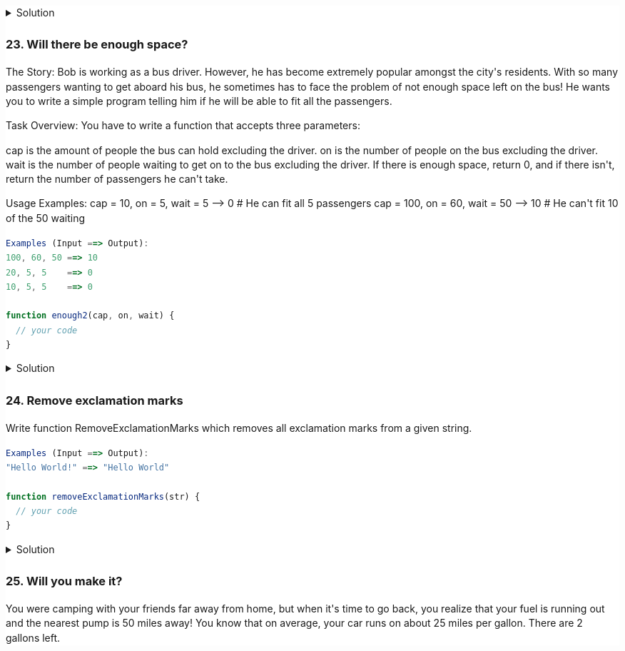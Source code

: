 <details><summary>Solution</summary></details>

### 23. Will there be enough space?

The Story:
Bob is working as a bus driver. However, he has become extremely popular amongst the city's residents. With so many passengers wanting to get aboard his bus, he sometimes has to face the problem of not enough space left on the bus! He wants you to write a simple program telling him if he will be able to fit all the passengers.

Task Overview:
You have to write a function that accepts three parameters:

cap is the amount of people the bus can hold excluding the driver.
on is the number of people on the bus excluding the driver.
wait is the number of people waiting to get on to the bus excluding the driver.
If there is enough space, return 0, and if there isn't, return the number of passengers he can't take.

Usage Examples:
cap = 10, on = 5, wait = 5 --> 0 # He can fit all 5 passengers
cap = 100, on = 60, wait = 50 --> 10 # He can't fit 10 of the 50 waiting

```javascript
Examples (Input ==> Output):
100, 60, 50 ==> 10
20, 5, 5    ==> 0
10, 5, 5    ==> 0

function enough2(cap, on, wait) {
  // your code
}
```

<details><summary>Solution</summary></details>

### 24. Remove exclamation marks

Write function RemoveExclamationMarks which removes all exclamation marks from a given string.

```javascript
Examples (Input ==> Output):
"Hello World!" ==> "Hello World"

function removeExclamationMarks(str) {
  // your code
}
```

<details><summary>Solution</summary></details>

### 25. Will you make it?

You were camping with your friends far away from home, but when it's time to go back, you realize that your fuel is running out and the nearest pump is 50 miles away! You know that on average, your car runs on about 25 miles per gallon. There are 2 gallons left.
